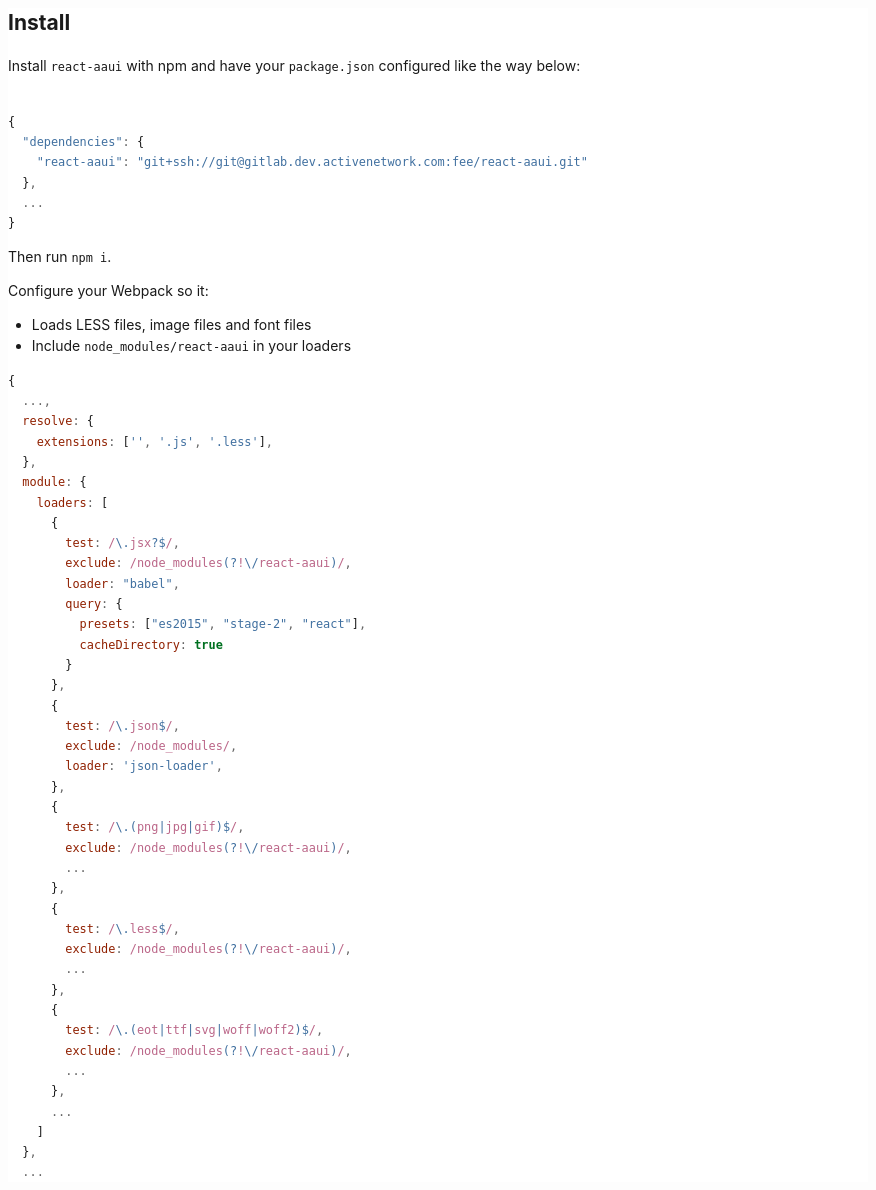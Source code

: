 
## Install

Install `react-aaui` with npm and have your `package.json` configured like the way below:

```JavaScript

{
  "dependencies": {
    "react-aaui": "git+ssh://git@gitlab.dev.activenetwork.com:fee/react-aaui.git"
  },
  ...
}
```

Then run `npm i`.

Configure your Webpack so it:

- Loads LESS files, image files and font files
- Include `node_modules/react-aaui` in your loaders

```JavaScript
{
  ...,
  resolve: {
    extensions: ['', '.js', '.less'],
  },
  module: {
    loaders: [
      {
        test: /\.jsx?$/,
        exclude: /node_modules(?!\/react-aaui)/,
        loader: "babel",
        query: {
          presets: ["es2015", "stage-2", "react"],
          cacheDirectory: true
        }
      },
      {
        test: /\.json$/,
        exclude: /node_modules/,
        loader: 'json-loader',
      },
      {
        test: /\.(png|jpg|gif)$/,
        exclude: /node_modules(?!\/react-aaui)/,
        ...
      },
      {
        test: /\.less$/,
        exclude: /node_modules(?!\/react-aaui)/,
        ...
      },
      {
        test: /\.(eot|ttf|svg|woff|woff2)$/,
        exclude: /node_modules(?!\/react-aaui)/,
        ...
      },
      ...
    ]
  },
  ...
```
